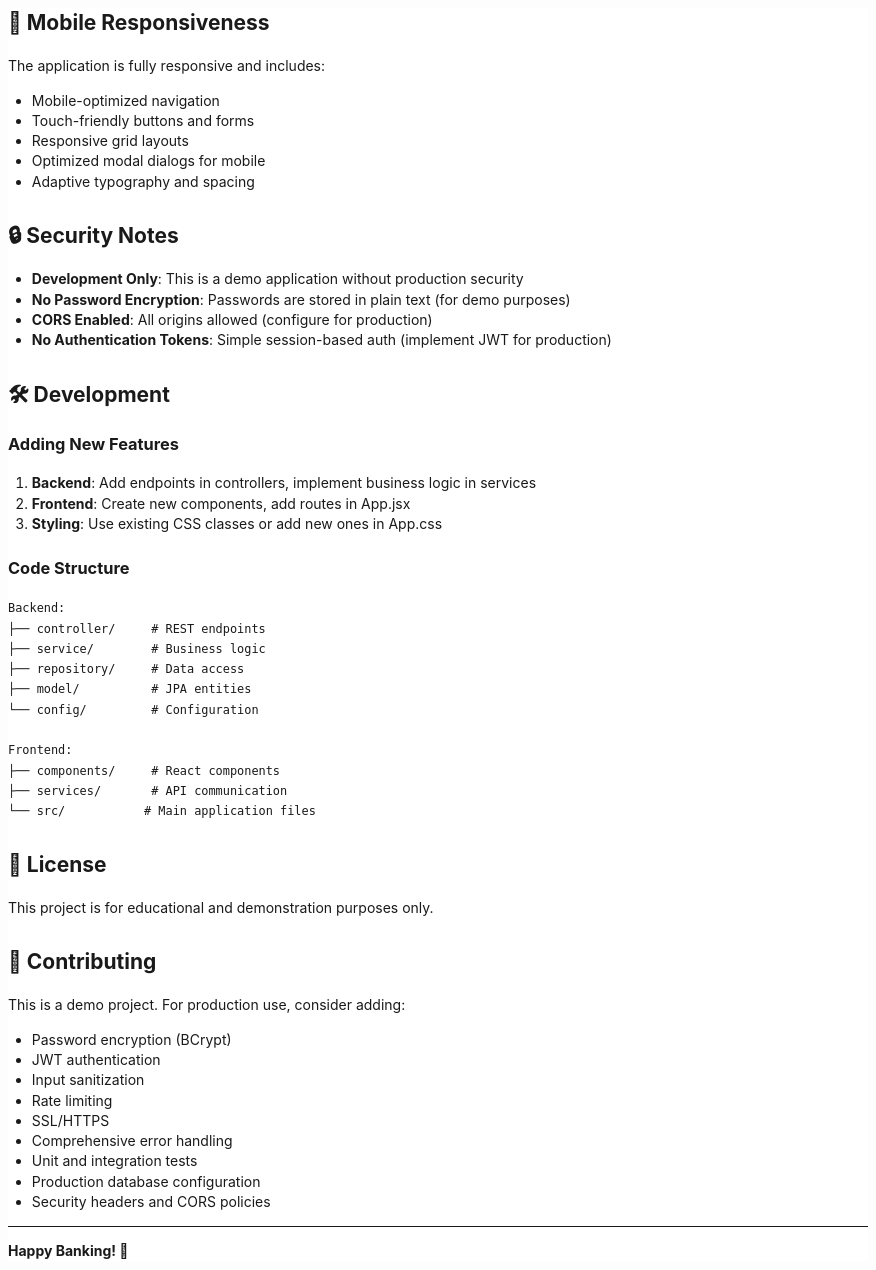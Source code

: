 ## 📱 Mobile Responsiveness

The application is fully responsive and includes:
- Mobile-optimized navigation
- Touch-friendly buttons and forms
- Responsive grid layouts
- Optimized modal dialogs for mobile
- Adaptive typography and spacing

## 🔒 Security Notes

- **Development Only**: This is a demo application without production security
- **No Password Encryption**: Passwords are stored in plain text (for demo purposes)
- **CORS Enabled**: All origins allowed (configure for production)
- **No Authentication Tokens**: Simple session-based auth (implement JWT for production)

## 🛠️ Development

### Adding New Features
1. **Backend**: Add endpoints in controllers, implement business logic in services
2. **Frontend**: Create new components, add routes in App.jsx
3. **Styling**: Use existing CSS classes or add new ones in App.css

### Code Structure
```
Backend:
├── controller/     # REST endpoints
├── service/        # Business logic
├── repository/     # Data access
├── model/          # JPA entities
└── config/         # Configuration

Frontend:
├── components/     # React components
├── services/       # API communication
└── src/           # Main application files
```

## 📄 License

This project is for educational and demonstration purposes only.

## 🤝 Contributing

This is a demo project. For production use, consider adding:
- Password encryption (BCrypt)
- JWT authentication
- Input sanitization
- Rate limiting
- SSL/HTTPS
- Comprehensive error handling
- Unit and integration tests
- Production database configuration
- Security headers and CORS policies

---

**Happy Banking! 🏦**



